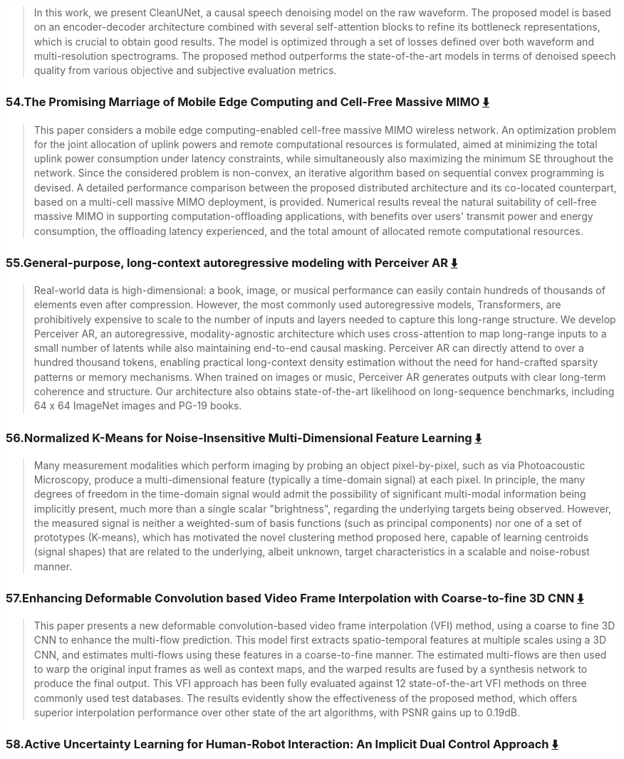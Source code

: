 >  In this work, we present CleanUNet, a causal speech denoising model on the raw waveform. The proposed model is based on an encoder-decoder architecture combined with several self-attention blocks to refine its bottleneck representations, which is crucial to obtain good results. The model is optimized through a set of losses defined over both waveform and multi-resolution spectrograms. The proposed method outperforms the state-of-the-art models in terms of denoised speech quality from various objective and subjective evaluation metrics.      
### 54.The Promising Marriage of Mobile Edge Computing and Cell-Free Massive MIMO  [ :arrow_down: ](https://arxiv.org/pdf/2202.07775.pdf)
>  This paper considers a mobile edge computing-enabled cell-free massive MIMO wireless network. An optimization problem for the joint allocation of uplink powers and remote computational resources is formulated, aimed at minimizing the total uplink power consumption under latency constraints, while simultaneously also maximizing the minimum SE throughout the network. Since the considered problem is non-convex, an iterative algorithm based on sequential convex programming is devised. A detailed performance comparison between the proposed distributed architecture and its co-located counterpart, based on a multi-cell massive MIMO deployment, is provided. Numerical results reveal the natural suitability of cell-free massive MIMO in supporting computation-offloading applications, with benefits over users' transmit power and energy consumption, the offloading latency experienced, and the total amount of allocated remote computational resources.      
### 55.General-purpose, long-context autoregressive modeling with Perceiver AR  [ :arrow_down: ](https://arxiv.org/pdf/2202.07765.pdf)
>  Real-world data is high-dimensional: a book, image, or musical performance can easily contain hundreds of thousands of elements even after compression. However, the most commonly used autoregressive models, Transformers, are prohibitively expensive to scale to the number of inputs and layers needed to capture this long-range structure. We develop Perceiver AR, an autoregressive, modality-agnostic architecture which uses cross-attention to map long-range inputs to a small number of latents while also maintaining end-to-end causal masking. Perceiver AR can directly attend to over a hundred thousand tokens, enabling practical long-context density estimation without the need for hand-crafted sparsity patterns or memory mechanisms. When trained on images or music, Perceiver AR generates outputs with clear long-term coherence and structure. Our architecture also obtains state-of-the-art likelihood on long-sequence benchmarks, including 64 x 64 ImageNet images and PG-19 books.      
### 56.Normalized K-Means for Noise-Insensitive Multi-Dimensional Feature Learning  [ :arrow_down: ](https://arxiv.org/pdf/2202.07754.pdf)
>  Many measurement modalities which perform imaging by probing an object pixel-by-pixel, such as via Photoacoustic Microscopy, produce a multi-dimensional feature (typically a time-domain signal) at each pixel. In principle, the many degrees of freedom in the time-domain signal would admit the possibility of significant multi-modal information being implicitly present, much more than a single scalar "brightness", regarding the underlying targets being observed. However, the measured signal is neither a weighted-sum of basis functions (such as principal components) nor one of a set of prototypes (K-means), which has motivated the novel clustering method proposed here, capable of learning centroids (signal shapes) that are related to the underlying, albeit unknown, target characteristics in a scalable and noise-robust manner.      
### 57.Enhancing Deformable Convolution based Video Frame Interpolation with Coarse-to-fine 3D CNN  [ :arrow_down: ](https://arxiv.org/pdf/2202.07731.pdf)
>  This paper presents a new deformable convolution-based video frame interpolation (VFI) method, using a coarse to fine 3D CNN to enhance the multi-flow prediction. This model first extracts spatio-temporal features at multiple scales using a 3D CNN, and estimates multi-flows using these features in a coarse-to-fine manner. The estimated multi-flows are then used to warp the original input frames as well as context maps, and the warped results are fused by a synthesis network to produce the final output. This VFI approach has been fully evaluated against 12 state-of-the-art VFI methods on three commonly used test databases. The results evidently show the effectiveness of the proposed method, which offers superior interpolation performance over other state of the art algorithms, with PSNR gains up to 0.19dB.      
### 58.Active Uncertainty Learning for Human-Robot Interaction: An Implicit Dual Control Approach  [ :arrow_down: ](https://arxiv.org/pdf/2202.07720.pdf)